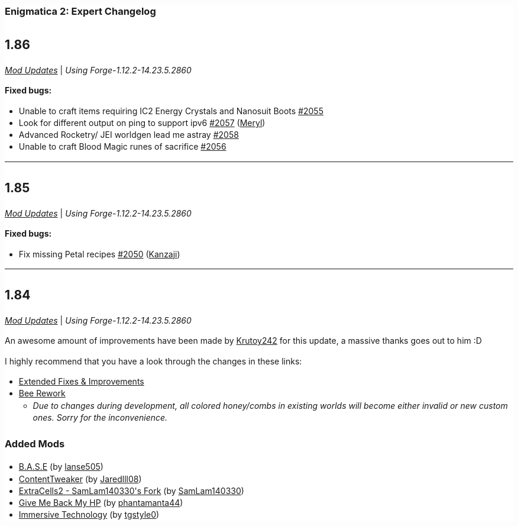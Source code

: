 ### Enigmatica 2: Expert Changelog

## 1.86

_[Mod Updates](https://github.com/NillerMedDild/Enigmatica2Expert/blob/master/changelogs/CHANGELOG_MODS_1.86.md)_ | _Using Forge-1.12.2-14.23.5.2860_

**Fixed bugs:**

-   Unable to craft items requiring IC2 Energy Crystals and Nanosuit Boots [\#2055](https://github.com/EnigmaticaModpacks/Enigmatica2Expert/issues/2055)
-   Look for different output on ping to support ipv6 [\#2057](https://github.com/EnigmaticaModpacks/Enigmatica2Expert/pull/2057) ([Meryl](https://github.com/Meryl))
-   Advanced Rocketry/ JEI worldgen lead me astray [\#2058](https://github.com/EnigmaticaModpacks/Enigmatica2Expert/issues/2058)
-   Unable to craft Blood Magic runes of sacrifice [\#2056](https://github.com/EnigmaticaModpacks/Enigmatica2Expert/issues/2056)

---

## 1.85

_[Mod Updates](https://github.com/NillerMedDild/Enigmatica2Expert/blob/master/changelogs/CHANGELOG_MODS_1.85.md)_ | _Using Forge-1.12.2-14.23.5.2860_

**Fixed bugs:**

-   Fix missing Petal recipes [\#2050](https://github.com/EnigmaticaModpacks/Enigmatica2Expert/pull/2050) ([Kanzaji](https://github.com/Kanzaji))

---

## 1.84

_[Mod Updates](https://github.com/NillerMedDild/Enigmatica2Expert/blob/master/changelogs/CHANGELOG_MODS_1.84.md)_ | _Using Forge-1.12.2-14.23.5.2860_

An awesome amount of improvements have been made by [Krutoy242](https://github.com/Krutoy242) for this update, a massive thanks goes out to him :D

I highly recommend that you have a look through the changes in these links:

-   [Extended Fixes & Improvements](https://github.com/EnigmaticaModpacks/Enigmatica2Expert/pull/1926)
-   [Bee Rework](https://github.com/EnigmaticaModpacks/Enigmatica2Expert/pull/1927)
    -   _Due to changes during development, all colored honey/combs in existing worlds will become either invalid or new custom ones. Sorry for the inconvenience._

### Added Mods

-   [B.A.S.E](https://www.curseforge.com/minecraft/mc-mods/base) (by [lanse505](https://www.curseforge.com/members/lanse505/projects))
-   [ContentTweaker](https://www.curseforge.com/minecraft/mc-mods/contenttweaker) (by [Jaredlll08](https://www.curseforge.com/members/Jaredlll08/projects))
-   [ExtraCells2 - SamLam140330's Fork](https://www.curseforge.com/minecraft/mc-mods/extra-cells-2-samlam140330s-fork) (by [SamLam140330](https://www.curseforge.com/members/SamLam140330/projects))
-   [Give Me Back My HP](https://www.curseforge.com/minecraft/mc-mods/give-me-back-my-hp) (by [phantamanta44](https://www.curseforge.com/members/phantamanta44/projects))
-   [Immersive Technology](https://www.curseforge.com/minecraft/mc-mods/mct-immersive-technology) (by [tgstyle0](https://www.curseforge.com/members/tgstyle0/projects))
